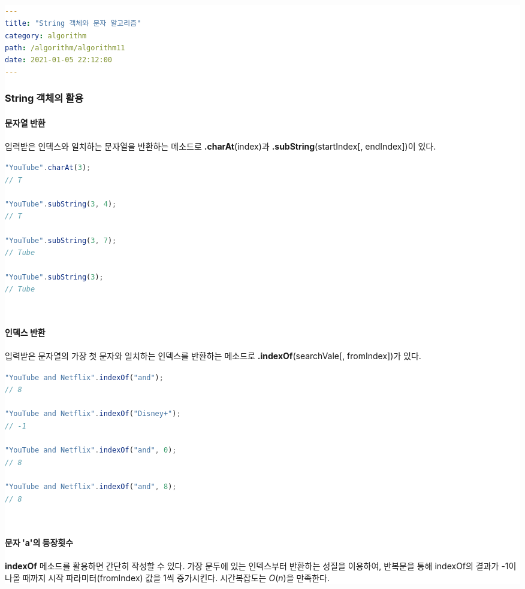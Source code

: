 ```yaml
---
title: "String 객체와 문자 알고리즘"
category: algorithm
path: /algorithm/algorithm11
date: 2021-01-05 22:12:00
---
```


### String 객체의 활용

#### 문자열 반환

입력받은 인덱스와 일치하는 문자열을 반환하는 메소드로 **.charAt**(index)과 **.subString**(startIndex[, endIndex])이 있다.

```jsx
"YouTube".charAt(3);
// T

"YouTube".subString(3, 4);
// T

"YouTube".subString(3, 7);
// Tube

"YouTube".subString(3);
// Tube
```

<br />

#### 인덱스 반환

입력받은 문자열의 가장 첫 문자와 일치하는 인덱스를 반환하는 메소드로 **.indexOf**(searchVale[, fromIndex])가 있다.

```jsx
"YouTube and Netflix".indexOf("and");
// 8

"YouTube and Netflix".indexOf("Disney+");
// -1

"YouTube and Netflix".indexOf("and", 0);
// 8

"YouTube and Netflix".indexOf("and", 8);
// 8
```

<br />

#### 문자 'a'의 등장횟수

**indexOf** 메소드를 활용하면 간단히 작성할 수 있다. 가장 문두에 있는 인덱스부터 반환하는 성질을 이용하여, 반복문을 통해 indexOf의 결과가 -1이 나올 때까지 시작 파라미터(fromIndex) 값을 1씩 증가시킨다. 시간복잡도는 $O(n)$을 만족한다.
